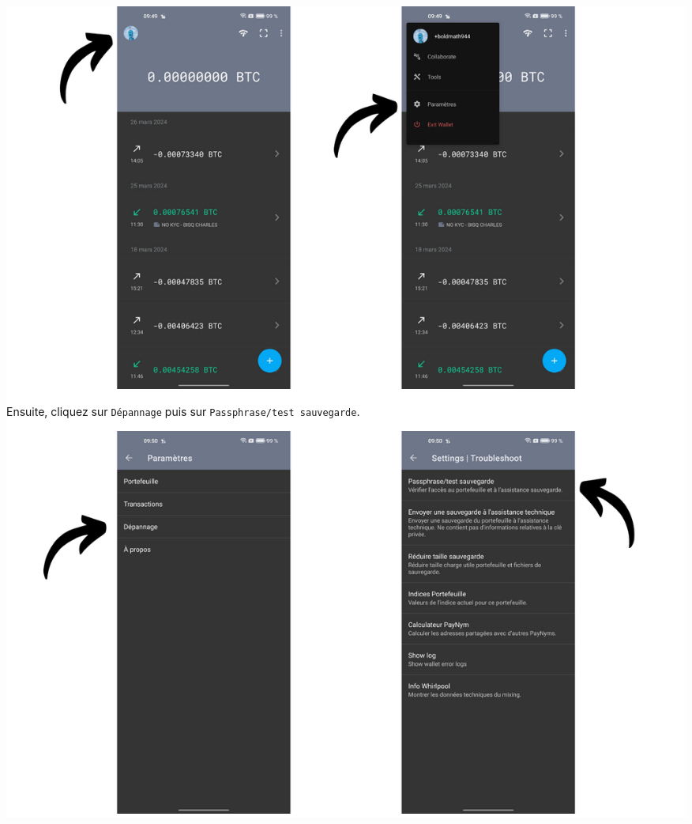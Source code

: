 ![samourai](assets/1.webp)

Ensuite, cliquez sur `Dépannage` puis sur `Passphrase/test sauvegarde`.

![samourai](assets/2.webp)
